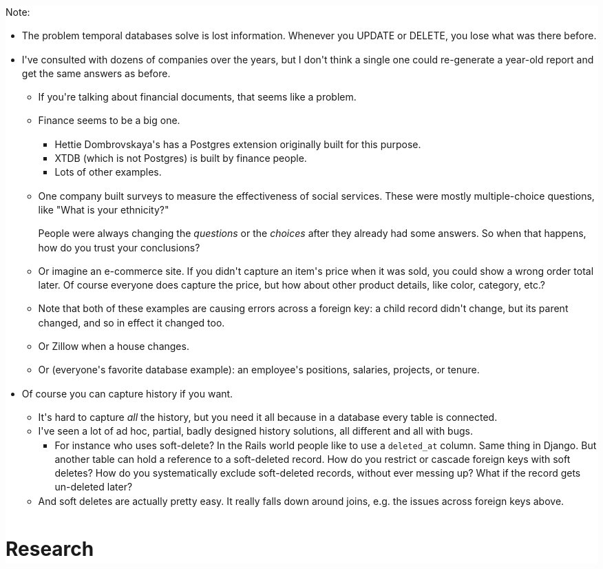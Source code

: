 Note:

- The problem temporal databases solve is lost information.
  Whenever you UPDATE or DELETE, you lose what was there before.
- I've consulted with dozens of companies over the years,
  but I don't think a single one could re-generate a year-old report
  and get the same answers as before.
  - If you're talking about financial documents, that seems like a problem.
  - Finance seems to be a big one.
    - Hettie Dombrovskaya's has a Postgres extension originally built for this purpose.
    - XTDB (which is not Postgres) is built by finance people.
    - Lots of other examples.
  - One company built surveys to measure the effectiveness of social services.
    These were mostly multiple-choice questions, like "What is your ethnicity?"

    People were always changing the *questions* or the *choices* after they already had some answers.
    So when that happens, how do you trust your conclusions?
  - Or imagine an e-commerce site.
    If you didn't capture an item's price when it was sold,
    you could show a wrong order total later.
    Of course everyone does capture the price,
    but how about other product details, like color, category, etc.?
  - Note that both of these examples are causing errors across a foreign key:
    a child record didn't change, but its parent changed, and so in effect it changed too.
  - Or Zillow when a house changes.
  - Or (everyone's favorite database example): an employee's positions, salaries, projects, or tenure.

- Of course you can capture history if you want.
  - It's hard to capture *all* the history,
    but you need it all because in a database every table is connected.
  - I've seen a lot of ad hoc, partial, badly designed history solutions,
    all different and all with bugs.
    - For instance who uses soft-delete?
      In the Rails world people like to use a `deleted_at` column. Same thing in Django.
      But another table can hold a reference to a soft-deleted record.
      How do you restrict or cascade foreign keys with soft deletes?
      How do you systematically exclude soft-deleted records, without ever messing up?
      What if the record gets un-deleted later?
  - And soft deletes are actually pretty easy.
    It really falls down around joins, e.g. the issues across foreign keys above.




# Research
